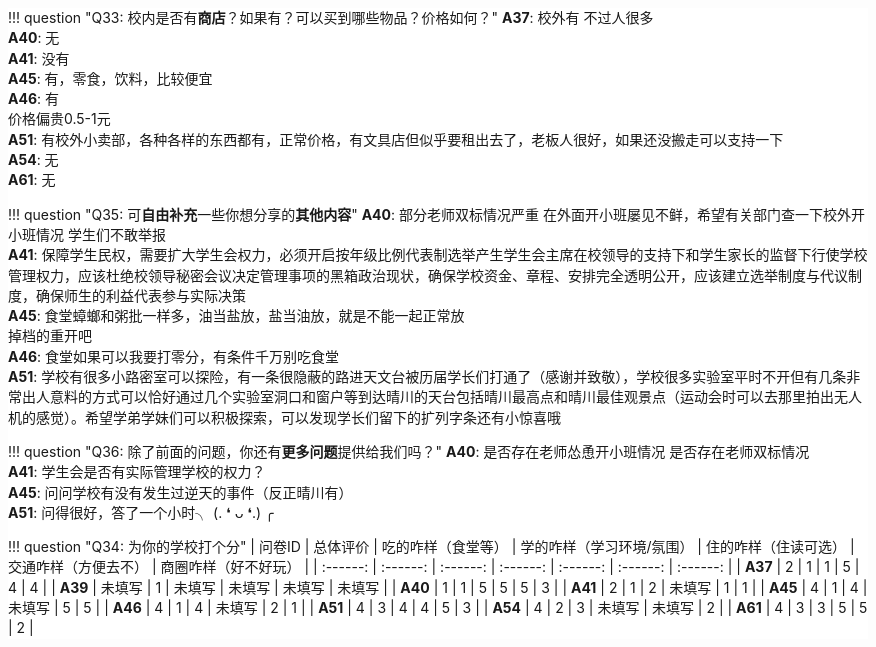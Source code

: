 !!! question "Q33: 校内是否有**商店**？如果有？可以买到哪些物品？价格如何？"
    **A37**: 校外有 不过人很多  
    **A40**: 无  
    **A41**: 没有  
    **A45**: 有，零食，饮料，比较便宜  
    **A46**: 有  
    价格偏贵0.5-1元  
    **A51**: 有校外小卖部，各种各样的东西都有，正常价格，有文具店但似乎要租出去了，老板人很好，如果还没搬走可以支持一下  
    **A54**: 无  
    **A61**: 无  

!!! question "Q35: 可**自由补充**一些你想分享的**其他内容**"
    **A40**: 部分老师双标情况严重 在外面开小班屡见不鲜，希望有关部门查一下校外开小班情况 学生们不敢举报  
    **A41**: 保障学生民权，需要扩大学生会权力，必须开启按年级比例代表制选举产生学生会主席在校领导的支持下和学生家长的监督下行使学校管理权力，应该杜绝校领导秘密会议决定管理事项的黑箱政治现状，确保学校资金、章程、安排完全透明公开，应该建立选举制度与代议制度，确保师生的利益代表参与实际决策  
    **A45**: 食堂蟑螂和粥批一样多，油当盐放，盐当油放，就是不能一起正常放  
    掉档的重开吧  
    **A46**: 食堂如果可以我要打零分，有条件千万别吃食堂  
    **A51**: 学校有很多小路密室可以探险，有一条很隐蔽的路进天文台被历届学长们打通了（感谢并致敬），学校很多实验室平时不开但有几条非常出人意料的方式可以恰好通过几个实验室洞口和窗户等到达晴川的天台包括晴川最高点和晴川最佳观景点（运动会时可以去那里拍出无人机的感觉）。希望学弟学妹们可以积极探索，可以发现学长们留下的扩列字条还有小惊喜哦  

!!! question "Q36: 除了前面的问题，你还有**更多问题**提供给我们吗？"
    **A40**: 是否存在老师怂恿开小班情况 是否存在老师双标情况  
    **A41**: 学生会是否有实际管理学校的权力？  
    **A45**: 问问学校有没有发生过逆天的事件（反正晴川有）  
    **A51**: 问得很好，答了一个小时╮ (. ❛ ᴗ ❛.) ╭  

!!! question "Q34: 为你的学校打个分"
    | 问卷ID | 总体评价 | 吃的咋样（食堂等） | 学的咋样（学习环境/氛围） | 住的咋样（住读可选） | 交通咋样（方便去不） | 商圈咋样（好不好玩） |
    | :------: | :------: | :------: | :------: | :------: | :------: | :------: |
    | **A37** | 2 | 1 | 1 | 5 | 4 | 4 |
    | **A39** | 未填写 | 1 | 未填写 | 未填写 | 未填写 | 未填写 |
    | **A40** | 1 | 1 | 5 | 5 | 5 | 3 |
    | **A41** | 2 | 1 | 2 | 未填写 | 1 | 1 |
    | **A45** | 4 | 1 | 4 | 未填写 | 5 | 5 |
    | **A46** | 4 | 1 | 4 | 未填写 | 2 | 1 |
    | **A51** | 4 | 3 | 4 | 4 | 5 | 3 |
    | **A54** | 4 | 2 | 3 | 未填写 | 未填写 | 2 |
    | **A61** | 4 | 3 | 3 | 5 | 5 | 2 |

